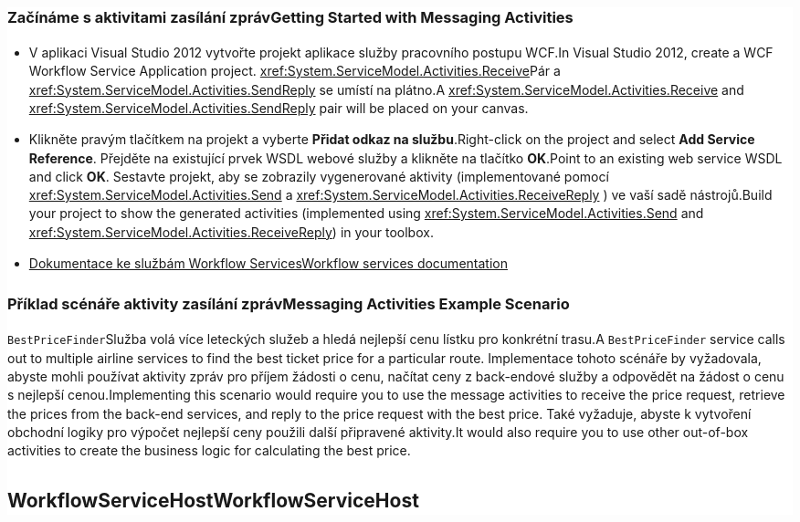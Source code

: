 ### <a name="getting-started-with-messaging-activities"></a><span data-ttu-id="b2edd-110">Začínáme s aktivitami zasílání zpráv</span><span class="sxs-lookup"><span data-stu-id="b2edd-110">Getting Started with Messaging Activities</span></span>

- <span data-ttu-id="b2edd-111">V aplikaci Visual Studio 2012 vytvořte projekt aplikace služby pracovního postupu WCF.</span><span class="sxs-lookup"><span data-stu-id="b2edd-111">In Visual Studio 2012, create a WCF Workflow Service Application project.</span></span> <span data-ttu-id="b2edd-112"><xref:System.ServiceModel.Activities.Receive>Pár a <xref:System.ServiceModel.Activities.SendReply> se umístí na plátno.</span><span class="sxs-lookup"><span data-stu-id="b2edd-112">A <xref:System.ServiceModel.Activities.Receive> and <xref:System.ServiceModel.Activities.SendReply> pair will be placed on your canvas.</span></span>

- <span data-ttu-id="b2edd-113">Klikněte pravým tlačítkem na projekt a vyberte **Přidat odkaz na službu**.</span><span class="sxs-lookup"><span data-stu-id="b2edd-113">Right-click on the project and select **Add Service Reference**.</span></span> <span data-ttu-id="b2edd-114">Přejděte na existující prvek WSDL webové služby a klikněte na tlačítko **OK**.</span><span class="sxs-lookup"><span data-stu-id="b2edd-114">Point to an existing web service WSDL and click **OK**.</span></span> <span data-ttu-id="b2edd-115">Sestavte projekt, aby se zobrazily vygenerované aktivity (implementované pomocí <xref:System.ServiceModel.Activities.Send> a <xref:System.ServiceModel.Activities.ReceiveReply> ) ve vaší sadě nástrojů.</span><span class="sxs-lookup"><span data-stu-id="b2edd-115">Build your project to show the generated activities (implemented using <xref:System.ServiceModel.Activities.Send> and <xref:System.ServiceModel.Activities.ReceiveReply>) in your toolbox.</span></span>

- [<span data-ttu-id="b2edd-116">Dokumentace ke službám Workflow Services</span><span class="sxs-lookup"><span data-stu-id="b2edd-116">Workflow services documentation</span></span>](../wcf/feature-details/workflow-services.md)

### <a name="messaging-activities-example-scenario"></a><span data-ttu-id="b2edd-117">Příklad scénáře aktivity zasílání zpráv</span><span class="sxs-lookup"><span data-stu-id="b2edd-117">Messaging Activities Example Scenario</span></span>

<span data-ttu-id="b2edd-118">`BestPriceFinder`Služba volá více leteckých služeb a hledá nejlepší cenu lístku pro konkrétní trasu.</span><span class="sxs-lookup"><span data-stu-id="b2edd-118">A `BestPriceFinder` service calls out to multiple airline services to find the best ticket price for a particular route.</span></span> <span data-ttu-id="b2edd-119">Implementace tohoto scénáře by vyžadovala, abyste mohli používat aktivity zpráv pro příjem žádosti o cenu, načítat ceny z back-endové služby a odpovědět na žádost o cenu s nejlepší cenou.</span><span class="sxs-lookup"><span data-stu-id="b2edd-119">Implementing this scenario would require you to use the message activities to receive the price request, retrieve the prices from the back-end services, and reply to the price request with the best price.</span></span> <span data-ttu-id="b2edd-120">Také vyžaduje, abyste k vytvoření obchodní logiky pro výpočet nejlepší ceny použili další připravené aktivity.</span><span class="sxs-lookup"><span data-stu-id="b2edd-120">It would also require you to use other out-of-box activities to create the business logic for calculating the best price.</span></span>

## <a name="workflowservicehost"></a><span data-ttu-id="b2edd-121">WorkflowServiceHost</span><span class="sxs-lookup"><span data-stu-id="b2edd-121">WorkflowServiceHost</span></span>
